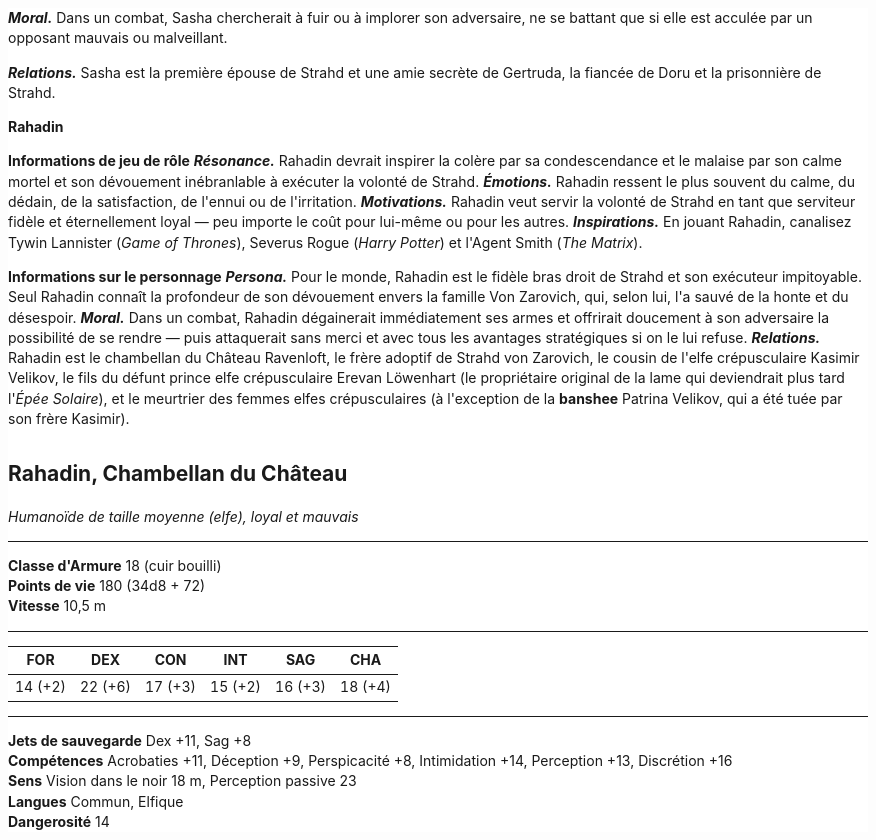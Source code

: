 ***Moral.*** Dans un combat, Sasha chercherait à fuir ou à implorer son adversaire, ne se battant que si elle est acculée par un opposant mauvais ou malveillant.

***Relations.*** Sasha est la première épouse de Strahd et une amie secrète de Gertruda, la fiancée de Doru et la prisonnière de Strahd.

**Rahadin**

**Informations de jeu de rôle** _**Résonance.**_ Rahadin devrait inspirer la colère par sa condescendance et le malaise par son calme mortel et son dévouement inébranlable à exécuter la volonté de Strahd. _**Émotions.**_ Rahadin ressent le plus souvent du calme, du dédain, de la satisfaction, de l'ennui ou de l'irritation. _**Motivations.**_ Rahadin veut servir la volonté de Strahd en tant que serviteur fidèle et éternellement loyal — peu importe le coût pour lui-même ou pour les autres. _**Inspirations.**_ En jouant Rahadin, canalisez Tywin Lannister (_Game of Thrones_), Severus Rogue (_Harry Potter_) et l'Agent Smith (_The Matrix_).

**Informations sur le personnage** _**Persona.**_ Pour le monde, Rahadin est le fidèle bras droit de Strahd et son exécuteur impitoyable. Seul Rahadin connaît la profondeur de son dévouement envers la famille Von Zarovich, qui, selon lui, l'a sauvé de la honte et du désespoir. _**Moral.**_ Dans un combat, Rahadin dégainerait immédiatement ses armes et offrirait doucement à son adversaire la possibilité de se rendre — puis attaquerait sans merci et avec tous les avantages stratégiques si on le lui refuse. _**Relations.**_ Rahadin est le chambellan du Château Ravenloft, le frère adoptif de Strahd von Zarovich, le cousin de l'elfe crépusculaire Kasimir Velikov, le fils du défunt prince elfe crépusculaire Erevan Löwenhart (le propriétaire original de la lame qui deviendrait plus tard l'_Épée Solaire_), et le meurtrier des femmes elfes crépusculaires (à l'exception de la **banshee** Patrina Velikov, qui a été tuée par son frère Kasimir).

<div class="statblock">
<h2>Rahadin, Chambellan du Château</h2>
<em>Humanoïde de taille moyenne (elfe), loyal et mauvais</em>
<hr>
<strong>Classe d'Armure</strong> 18 (cuir bouilli)
<br>
<strong>Points de vie</strong> 180 (34d8 + 72)   
<br>
<strong>Vitesse</strong> 10,5 m
<hr>
<table class="ability-table">
<thead>
<tr>
<th>FOR</th>
<th>DEX</th>
<th>CON</th>
<th>INT</th>
<th>SAG</th>
<th>CHA</th>
</tr>
</thead>
<tbody>
<tr>
<td>14 (+2)</td>
<td>22 (+6)</td>
<td>17 (+3)</td>
<td>15 (+2)</td>
<td>16 (+3)</td>
<td>18 (+4)</td>
</tr>
</tbody>
</table>
<hr>
<strong>Jets de sauvegarde</strong> Dex +11, Sag +8<br>
<strong>Compétences</strong> Acrobaties +11, Déception +9, Perspicacité +8, Intimidation +14, Perception +13, Discrétion +16<br>
<strong>Sens</strong> Vision dans le noir 18 m, Perception passive 23<br>
<strong>Langues</strong> Commun, Elfique<br>
<strong>Dangerosité</strong> 14<br>